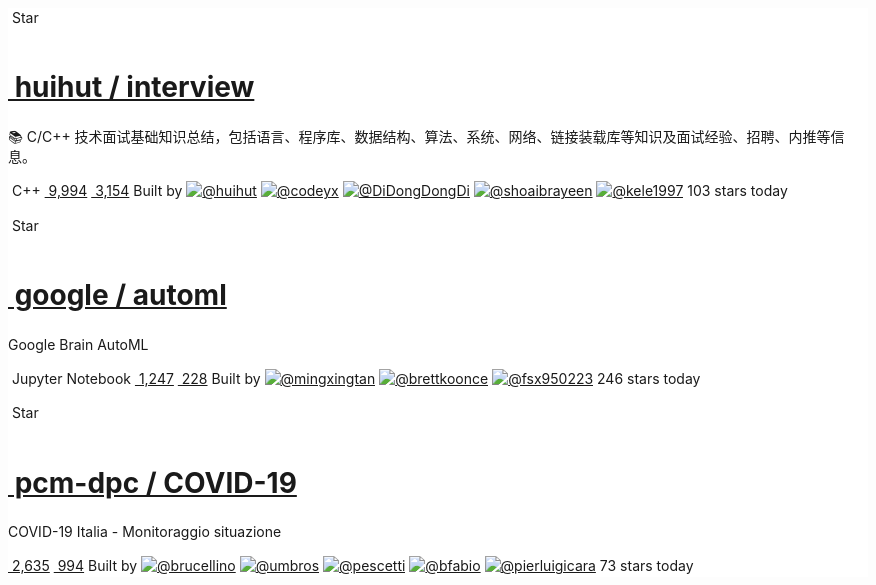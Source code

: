   Star

# [ huihut / interview](https://github.com/huihut/interview)

📚 C/C++ 技术面试基础知识总结，包括语言、程序库、数据结构、算法、系统、网络、链接装载库等知识及面试经验、招聘、内推等信息。

  C++ [ 9,994](https://github.com/huihut/interview/stargazers) [ 3,154](https://github.com/huihut/interview/network/members.interview) Built by [![@huihut](https://avatars3.githubusercontent.com/u/23519480?s=40&v=4)](https://github.com/huihut) [![@codeyx](https://avatars3.githubusercontent.com/u/18574459?s=40&v=4)](https://github.com/codeyx) [![@DiDongDongDi](https://avatars2.githubusercontent.com/u/38174117?s=40&v=4)](https://github.com/DiDongDongDi) [![@shoaibrayeen](https://avatars3.githubusercontent.com/u/31645414?s=40&v=4)](https://github.com/shoaibrayeen) [![@kele1997](https://avatars0.githubusercontent.com/u/24707678?s=40&v=4)](https://github.com/kele1997) 103 stars today

  Star

# [ google / automl](https://github.com/google/automl)

Google Brain AutoML

  Jupyter Notebook [ 1,247](https://github.com/google/automl/stargazers) [ 228](https://github.com/google/automl/network/members.automl) Built by [![@mingxingtan](https://avatars1.githubusercontent.com/u/6027221?s=40&v=4)](https://github.com/mingxingtan) [![@brettkoonce](https://avatars1.githubusercontent.com/u/11281814?s=40&v=4)](https://github.com/brettkoonce) [![@fsx950223](https://avatars3.githubusercontent.com/u/17592563?s=40&v=4)](https://github.com/fsx950223) 246 stars today

  Star

# [ pcm-dpc / COVID-19](https://github.com/pcm-dpc/COVID-19)

COVID-19 Italia - Monitoraggio situazione

 [ 2,635](https://github.com/pcm-dpc/COVID-19/stargazers) [ 994](https://github.com/pcm-dpc/COVID-19/network/members.COVID-19) Built by [![@brucellino](https://avatars0.githubusercontent.com/u/2115428?s=40&v=4)](https://github.com/brucellino) [![@umbros](https://avatars1.githubusercontent.com/u/4085151?s=40&v=4)](https://github.com/umbros) [![@pescetti](https://avatars1.githubusercontent.com/u/1452177?s=40&v=4)](https://github.com/pescetti) [![@bfabio](https://avatars3.githubusercontent.com/u/788293?s=40&v=4)](https://github.com/bfabio) [![@pierluigicara](https://avatars0.githubusercontent.com/u/62060242?s=40&v=4)](https://github.com/pierluigicara) 73 stars today